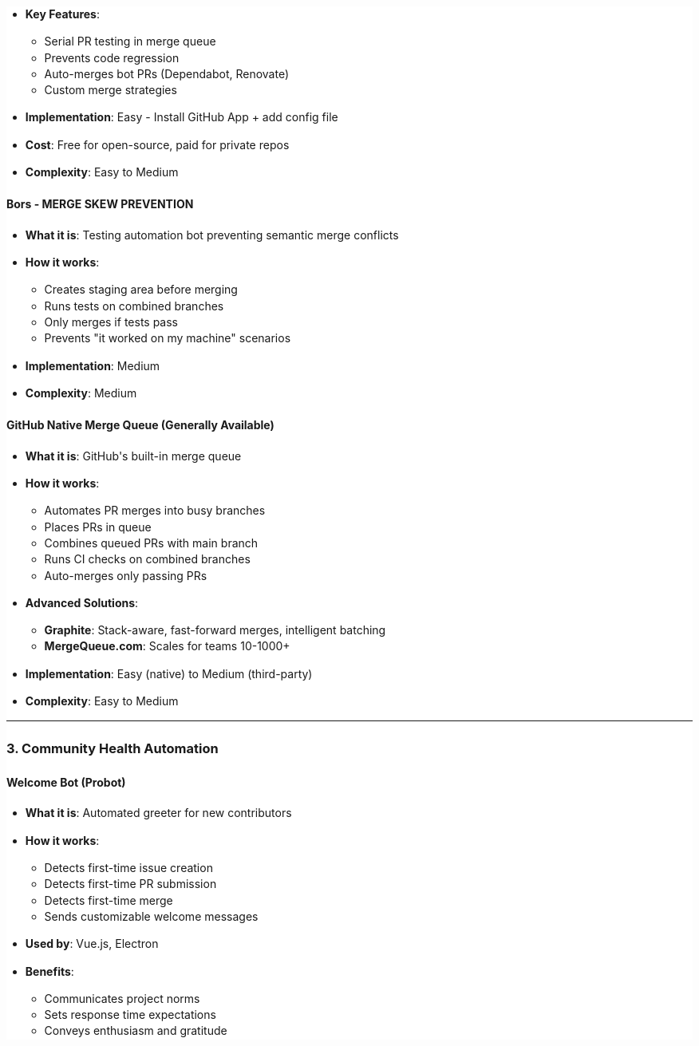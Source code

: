 - **Key Features**:
  - Serial PR testing in merge queue
  - Prevents code regression
  - Auto-merges bot PRs (Dependabot, Renovate)
  - Custom merge strategies

- **Implementation**: Easy - Install GitHub App + add config file
- **Cost**: Free for open-source, paid for private repos
- **Complexity**: Easy to Medium

#### **Bors** - MERGE SKEW PREVENTION
- **What it is**: Testing automation bot preventing semantic merge conflicts
- **How it works**:
  - Creates staging area before merging
  - Runs tests on combined branches
  - Only merges if tests pass
  - Prevents "it worked on my machine" scenarios

- **Implementation**: Medium
- **Complexity**: Medium

#### **GitHub Native Merge Queue** (Generally Available)
- **What it is**: GitHub's built-in merge queue
- **How it works**:
  - Automates PR merges into busy branches
  - Places PRs in queue
  - Combines queued PRs with main branch
  - Runs CI checks on combined branches
  - Auto-merges only passing PRs

- **Advanced Solutions**:
  - **Graphite**: Stack-aware, fast-forward merges, intelligent batching
  - **MergeQueue.com**: Scales for teams 10-1000+

- **Implementation**: Easy (native) to Medium (third-party)
- **Complexity**: Easy to Medium

---

### 3. Community Health Automation

#### **Welcome Bot** (Probot)
- **What it is**: Automated greeter for new contributors
- **How it works**:
  - Detects first-time issue creation
  - Detects first-time PR submission
  - Detects first-time merge
  - Sends customizable welcome messages

- **Used by**: Vue.js, Electron
- **Benefits**:
  - Communicates project norms
  - Sets response time expectations
  - Conveys enthusiasm and gratitude
